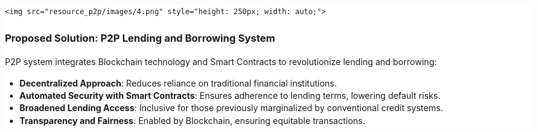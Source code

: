     <img src="resource_p2p/images/4.png" style="height: 250px; width: auto;">
</div>

### Proposed Solution: P2P Lending and Borrowing System

P2P system integrates Blockchain technology and Smart Contracts to revolutionize lending and borrowing:
- **Decentralized Approach**: Reduces reliance on traditional financial institutions.
- **Automated Security with Smart Contracts**: Ensures adherence to lending terms, lowering default risks.
- **Broadened Lending Access**: Inclusive for those previously marginalized by conventional credit systems.
- **Transparency and Fairness**: Enabled by Blockchain, ensuring equitable transactions.
<div align="center">